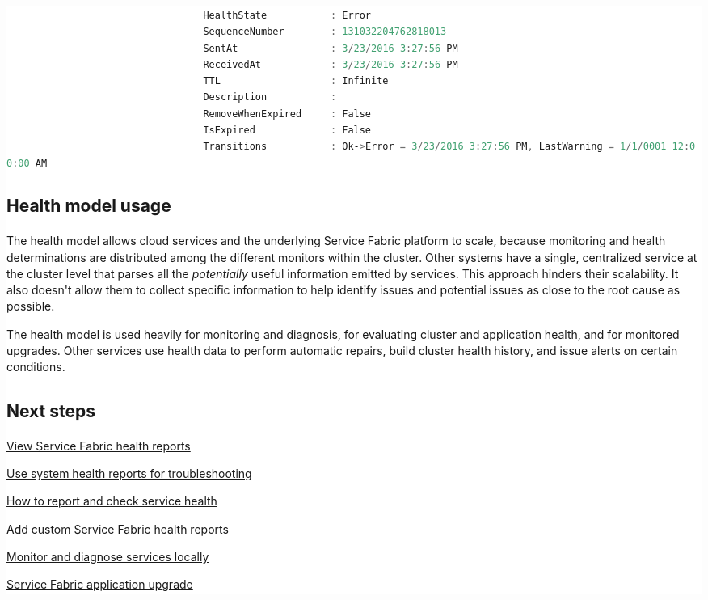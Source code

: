 ```powershell
                                  HealthState           : Error
                                  SequenceNumber        : 131032204762818013
                                  SentAt                : 3/23/2016 3:27:56 PM
                                  ReceivedAt            : 3/23/2016 3:27:56 PM
                                  TTL                   : Infinite
                                  Description           :
                                  RemoveWhenExpired     : False
                                  IsExpired             : False
                                  Transitions           : Ok->Error = 3/23/2016 3:27:56 PM, LastWarning = 1/1/0001 12:00:00 AM
```

## Health model usage
The health model allows cloud services and the underlying Service Fabric platform to scale, because monitoring and health determinations are distributed among the different monitors within the cluster.
Other systems have a single, centralized service at the cluster level that parses all the *potentially* useful information emitted by services. This approach hinders their scalability. It also doesn't allow them to collect specific information to help identify issues and potential issues as close to the root cause as possible.

The health model is used heavily for monitoring and diagnosis, for evaluating cluster and application health, and for monitored upgrades. Other services use health data to perform automatic repairs, build cluster health history, and issue alerts on certain conditions.

## Next steps
[View Service Fabric health reports](service-fabric-view-entities-aggregated-health.md)

[Use system health reports for troubleshooting](service-fabric-understand-and-troubleshoot-with-system-health-reports.md)

[How to report and check service health](service-fabric-diagnostics-how-to-report-and-check-service-health.md)

[Add custom Service Fabric health reports](service-fabric-report-health.md)

[Monitor and diagnose services locally](service-fabric-diagnostics-how-to-monitor-and-diagnose-services-locally.md)

[Service Fabric application upgrade](service-fabric-application-upgrade.md)

